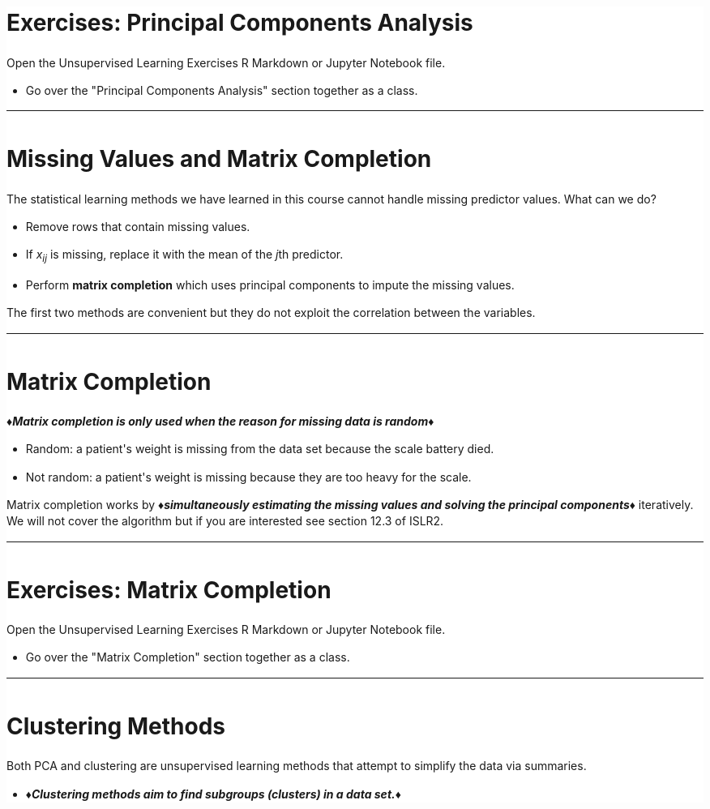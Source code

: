 
# Exercises: Principal Components Analysis

Open the Unsupervised Learning Exercises R Markdown or Jupyter Notebook file.

-   Go over the "Principal Components Analysis" section together as a class.

---

# Missing Values and Matrix Completion

The statistical learning methods we have learned in this course cannot handle missing predictor values. What can we do?

-   Remove rows that contain missing values.

-   If $x_{ij}$ is missing, replace it with the mean of the $j$th predictor.

-   Perform **matrix completion** which uses principal components to impute the missing values.

The first two methods are convenient but they do not exploit the correlation between the variables.

---

# Matrix Completion

_**♦️Matrix completion is only used when the reason for missing data is random♦️**_

-   Random: a patient's weight is missing from the data set because the scale battery died.

-   Not random: a patient's weight is missing because they are too heavy for the scale.

Matrix completion works by _**♦️simultaneously estimating the missing values and solving the principal components♦️**_ iteratively. We will not cover the algorithm but if you are interested see section 12.3 of ISLR2.

---

# Exercises: Matrix Completion

Open the Unsupervised Learning Exercises R Markdown or Jupyter Notebook file.

-   Go over the "Matrix Completion" section together as a class.

---

# Clustering Methods

Both PCA and clustering are unsupervised learning methods that attempt to simplify the data via summaries.

-   _**♦️Clustering methods aim to find subgroups (clusters) in a data set.♦️**_
